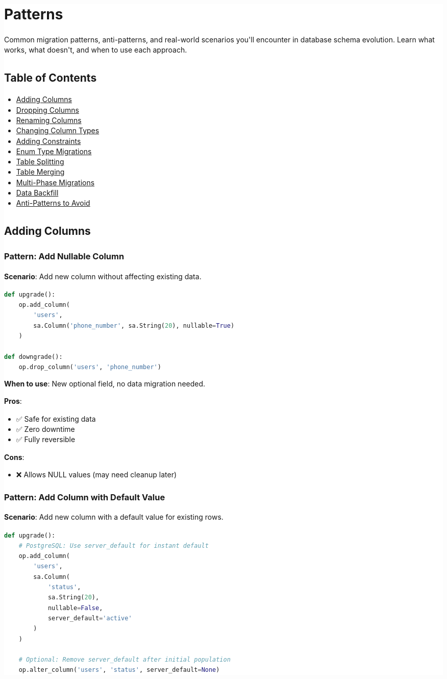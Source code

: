 # Patterns

Common migration patterns, anti-patterns, and real-world scenarios you'll encounter in database schema evolution. Learn what works, what doesn't, and when to use each approach.

## Table of Contents

- [Adding Columns](#adding-columns)
- [Dropping Columns](#dropping-columns)
- [Renaming Columns](#renaming-columns)
- [Changing Column Types](#changing-column-types)
- [Adding Constraints](#adding-constraints)
- [Enum Type Migrations](#enum-type-migrations)
- [Table Splitting](#table-splitting)
- [Table Merging](#table-merging)
- [Multi-Phase Migrations](#multi-phase-migrations)
- [Data Backfill](#data-backfill)
- [Anti-Patterns to Avoid](#anti-patterns-to-avoid)

## Adding Columns

### Pattern: Add Nullable Column

**Scenario**: Add new column without affecting existing data.

```python
def upgrade():
    op.add_column(
        'users',
        sa.Column('phone_number', sa.String(20), nullable=True)
    )

def downgrade():
    op.drop_column('users', 'phone_number')
```

**When to use**: New optional field, no data migration needed.

**Pros**:
- ✅ Safe for existing data
- ✅ Zero downtime
- ✅ Fully reversible

**Cons**:
- ❌ Allows NULL values (may need cleanup later)

### Pattern: Add Column with Default Value

**Scenario**: Add new column with a default value for existing rows.

```python
def upgrade():
    # PostgreSQL: Use server_default for instant default
    op.add_column(
        'users',
        sa.Column(
            'status',
            sa.String(20),
            nullable=False,
            server_default='active'
        )
    )

    # Optional: Remove server_default after initial population
    op.alter_column('users', 'status', server_default=None)
```
